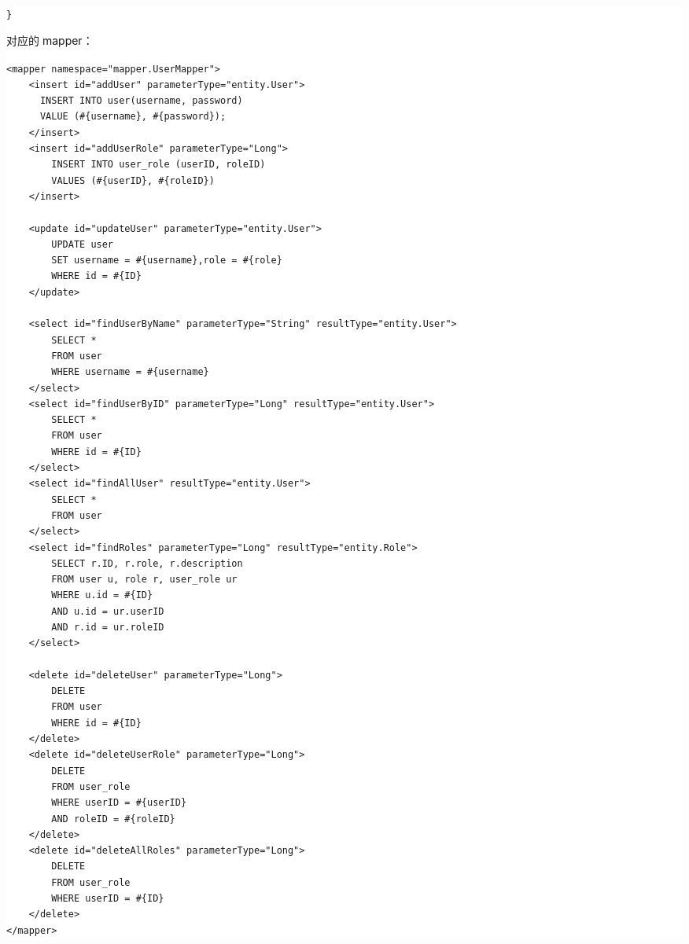 ```
}
```

对应的 mapper：

```
<mapper namespace="mapper.UserMapper">
    <insert id="addUser" parameterType="entity.User">
      INSERT INTO user(username, password)
      VALUE (#{username}, #{password});
    </insert>
    <insert id="addUserRole" parameterType="Long">
        INSERT INTO user_role (userID, roleID)
        VALUES (#{userID}, #{roleID})
    </insert>

    <update id="updateUser" parameterType="entity.User">
        UPDATE user
        SET username = #{username},role = #{role}
        WHERE id = #{ID}
    </update>

    <select id="findUserByName" parameterType="String" resultType="entity.User">
        SELECT *
        FROM user
        WHERE username = #{username}
    </select>
    <select id="findUserByID" parameterType="Long" resultType="entity.User">
        SELECT *
        FROM user
        WHERE id = #{ID}
    </select>
    <select id="findAllUser" resultType="entity.User">
        SELECT *
        FROM user
    </select>
    <select id="findRoles" parameterType="Long" resultType="entity.Role">
        SELECT r.ID, r.role, r.description
        FROM user u, role r, user_role ur
        WHERE u.id = #{ID}
        AND u.id = ur.userID
        AND r.id = ur.roleID
    </select>

    <delete id="deleteUser" parameterType="Long">
        DELETE
        FROM user
        WHERE id = #{ID}
    </delete>
    <delete id="deleteUserRole" parameterType="Long">
        DELETE
        FROM user_role
        WHERE userID = #{userID}
        AND roleID = #{roleID}
    </delete>
    <delete id="deleteAllRoles" parameterType="Long">
        DELETE
        FROM user_role
        WHERE userID = #{ID}
    </delete>
</mapper>
```
